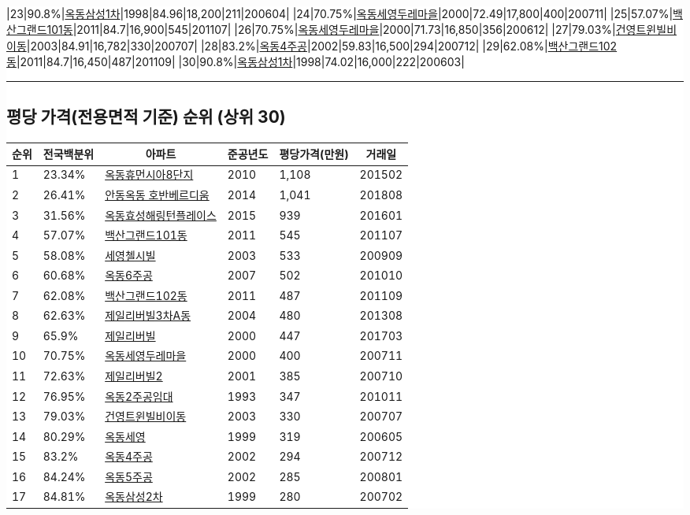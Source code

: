 |23|90.8%|[옥동삼성1차](https://search.naver.com/search.naver?query=%EA%B2%BD%EC%83%81%EB%B6%81%EB%8F%84+%EC%95%88%EB%8F%99%EC%8B%9C+%EC%98%A5%EB%8F%99+%EC%98%A5%EB%8F%99%EC%82%BC%EC%84%B11%EC%B0%A8)|1998|84.96|18,200|211|200604|
|24|70.75%|[옥동세영두레마을](https://search.naver.com/search.naver?query=%EA%B2%BD%EC%83%81%EB%B6%81%EB%8F%84+%EC%95%88%EB%8F%99%EC%8B%9C+%EC%98%A5%EB%8F%99+%EC%98%A5%EB%8F%99%EC%84%B8%EC%98%81%EB%91%90%EB%A0%88%EB%A7%88%EC%9D%84)|2000|72.49|17,800|400|200711|
|25|57.07%|[백산그랜드101동](https://search.naver.com/search.naver?query=%EA%B2%BD%EC%83%81%EB%B6%81%EB%8F%84+%EC%95%88%EB%8F%99%EC%8B%9C+%EC%98%A5%EB%8F%99+%EB%B0%B1%EC%82%B0%EA%B7%B8%EB%9E%9C%EB%93%9C101%EB%8F%99)|2011|84.7|16,900|545|201107|
|26|70.75%|[옥동세영두레마을](https://search.naver.com/search.naver?query=%EA%B2%BD%EC%83%81%EB%B6%81%EB%8F%84+%EC%95%88%EB%8F%99%EC%8B%9C+%EC%98%A5%EB%8F%99+%EC%98%A5%EB%8F%99%EC%84%B8%EC%98%81%EB%91%90%EB%A0%88%EB%A7%88%EC%9D%84)|2000|71.73|16,850|356|200612|
|27|79.03%|[건영트윈빌비이동](https://search.naver.com/search.naver?query=%EA%B2%BD%EC%83%81%EB%B6%81%EB%8F%84+%EC%95%88%EB%8F%99%EC%8B%9C+%EC%98%A5%EB%8F%99+%EA%B1%B4%EC%98%81%ED%8A%B8%EC%9C%88%EB%B9%8C%EB%B9%84%EC%9D%B4%EB%8F%99)|2003|84.91|16,782|330|200707|
|28|83.2%|[옥동4주공](https://search.naver.com/search.naver?query=%EA%B2%BD%EC%83%81%EB%B6%81%EB%8F%84+%EC%95%88%EB%8F%99%EC%8B%9C+%EC%98%A5%EB%8F%99+%EC%98%A5%EB%8F%994%EC%A3%BC%EA%B3%B5)|2002|59.83|16,500|294|200712|
|29|62.08%|[백산그랜드102동](https://search.naver.com/search.naver?query=%EA%B2%BD%EC%83%81%EB%B6%81%EB%8F%84+%EC%95%88%EB%8F%99%EC%8B%9C+%EC%98%A5%EB%8F%99+%EB%B0%B1%EC%82%B0%EA%B7%B8%EB%9E%9C%EB%93%9C102%EB%8F%99)|2011|84.7|16,450|487|201109|
|30|90.8%|[옥동삼성1차](https://search.naver.com/search.naver?query=%EA%B2%BD%EC%83%81%EB%B6%81%EB%8F%84+%EC%95%88%EB%8F%99%EC%8B%9C+%EC%98%A5%EB%8F%99+%EC%98%A5%EB%8F%99%EC%82%BC%EC%84%B11%EC%B0%A8)|1998|74.02|16,000|222|200603|


---

## 평당 가격(전용면적 기준) 순위 (상위 30)


|순위|전국백분위|아파트|준공년도|평당가격(만원)|거래일|
|---|---|---|---|---|---|
|1|23.34%|[옥동휴먼시아8단지](https://search.naver.com/search.naver?query=%EA%B2%BD%EC%83%81%EB%B6%81%EB%8F%84+%EC%95%88%EB%8F%99%EC%8B%9C+%EC%98%A5%EB%8F%99+%EC%98%A5%EB%8F%99%ED%9C%B4%EB%A8%BC%EC%8B%9C%EC%95%848%EB%8B%A8%EC%A7%80)|2010|1,108|201502|
|2|26.41%|[안동옥동 호반베르디움](https://search.naver.com/search.naver?query=%EA%B2%BD%EC%83%81%EB%B6%81%EB%8F%84+%EC%95%88%EB%8F%99%EC%8B%9C+%EC%98%A5%EB%8F%99+%EC%95%88%EB%8F%99%EC%98%A5%EB%8F%99+%ED%98%B8%EB%B0%98%EB%B2%A0%EB%A5%B4%EB%94%94%EC%9B%80)|2014|1,041|201808|
|3|31.56%|[옥동효성해링턴플레이스](https://search.naver.com/search.naver?query=%EA%B2%BD%EC%83%81%EB%B6%81%EB%8F%84+%EC%95%88%EB%8F%99%EC%8B%9C+%EC%98%A5%EB%8F%99+%EC%98%A5%EB%8F%99%ED%9A%A8%EC%84%B1%ED%95%B4%EB%A7%81%ED%84%B4%ED%94%8C%EB%A0%88%EC%9D%B4%EC%8A%A4)|2015|939|201601|
|4|57.07%|[백산그랜드101동](https://search.naver.com/search.naver?query=%EA%B2%BD%EC%83%81%EB%B6%81%EB%8F%84+%EC%95%88%EB%8F%99%EC%8B%9C+%EC%98%A5%EB%8F%99+%EB%B0%B1%EC%82%B0%EA%B7%B8%EB%9E%9C%EB%93%9C101%EB%8F%99)|2011|545|201107|
|5|58.08%|[세영첼시빌](https://search.naver.com/search.naver?query=%EA%B2%BD%EC%83%81%EB%B6%81%EB%8F%84+%EC%95%88%EB%8F%99%EC%8B%9C+%EC%98%A5%EB%8F%99+%EC%84%B8%EC%98%81%EC%B2%BC%EC%8B%9C%EB%B9%8C)|2003|533|200909|
|6|60.68%|[옥동6주공](https://search.naver.com/search.naver?query=%EA%B2%BD%EC%83%81%EB%B6%81%EB%8F%84+%EC%95%88%EB%8F%99%EC%8B%9C+%EC%98%A5%EB%8F%99+%EC%98%A5%EB%8F%996%EC%A3%BC%EA%B3%B5)|2007|502|201010|
|7|62.08%|[백산그랜드102동](https://search.naver.com/search.naver?query=%EA%B2%BD%EC%83%81%EB%B6%81%EB%8F%84+%EC%95%88%EB%8F%99%EC%8B%9C+%EC%98%A5%EB%8F%99+%EB%B0%B1%EC%82%B0%EA%B7%B8%EB%9E%9C%EB%93%9C102%EB%8F%99)|2011|487|201109|
|8|62.63%|[제일리버빌3차A동](https://search.naver.com/search.naver?query=%EA%B2%BD%EC%83%81%EB%B6%81%EB%8F%84+%EC%95%88%EB%8F%99%EC%8B%9C+%EC%98%A5%EB%8F%99+%EC%A0%9C%EC%9D%BC%EB%A6%AC%EB%B2%84%EB%B9%8C3%EC%B0%A8A%EB%8F%99)|2004|480|201308|
|9|65.9%|[제일리버빌](https://search.naver.com/search.naver?query=%EA%B2%BD%EC%83%81%EB%B6%81%EB%8F%84+%EC%95%88%EB%8F%99%EC%8B%9C+%EC%98%A5%EB%8F%99+%EC%A0%9C%EC%9D%BC%EB%A6%AC%EB%B2%84%EB%B9%8C)|2000|447|201703|
|10|70.75%|[옥동세영두레마을](https://search.naver.com/search.naver?query=%EA%B2%BD%EC%83%81%EB%B6%81%EB%8F%84+%EC%95%88%EB%8F%99%EC%8B%9C+%EC%98%A5%EB%8F%99+%EC%98%A5%EB%8F%99%EC%84%B8%EC%98%81%EB%91%90%EB%A0%88%EB%A7%88%EC%9D%84)|2000|400|200711|
|11|72.63%|[제일리버빌2](https://search.naver.com/search.naver?query=%EA%B2%BD%EC%83%81%EB%B6%81%EB%8F%84+%EC%95%88%EB%8F%99%EC%8B%9C+%EC%98%A5%EB%8F%99+%EC%A0%9C%EC%9D%BC%EB%A6%AC%EB%B2%84%EB%B9%8C2)|2001|385|200710|
|12|76.95%|[옥동2주공임대](https://search.naver.com/search.naver?query=%EA%B2%BD%EC%83%81%EB%B6%81%EB%8F%84+%EC%95%88%EB%8F%99%EC%8B%9C+%EC%98%A5%EB%8F%99+%EC%98%A5%EB%8F%992%EC%A3%BC%EA%B3%B5%EC%9E%84%EB%8C%80)|1993|347|201011|
|13|79.03%|[건영트윈빌비이동](https://search.naver.com/search.naver?query=%EA%B2%BD%EC%83%81%EB%B6%81%EB%8F%84+%EC%95%88%EB%8F%99%EC%8B%9C+%EC%98%A5%EB%8F%99+%EA%B1%B4%EC%98%81%ED%8A%B8%EC%9C%88%EB%B9%8C%EB%B9%84%EC%9D%B4%EB%8F%99)|2003|330|200707|
|14|80.29%|[옥동세영](https://search.naver.com/search.naver?query=%EA%B2%BD%EC%83%81%EB%B6%81%EB%8F%84+%EC%95%88%EB%8F%99%EC%8B%9C+%EC%98%A5%EB%8F%99+%EC%98%A5%EB%8F%99%EC%84%B8%EC%98%81)|1999|319|200605|
|15|83.2%|[옥동4주공](https://search.naver.com/search.naver?query=%EA%B2%BD%EC%83%81%EB%B6%81%EB%8F%84+%EC%95%88%EB%8F%99%EC%8B%9C+%EC%98%A5%EB%8F%99+%EC%98%A5%EB%8F%994%EC%A3%BC%EA%B3%B5)|2002|294|200712|
|16|84.24%|[옥동5주공](https://search.naver.com/search.naver?query=%EA%B2%BD%EC%83%81%EB%B6%81%EB%8F%84+%EC%95%88%EB%8F%99%EC%8B%9C+%EC%98%A5%EB%8F%99+%EC%98%A5%EB%8F%995%EC%A3%BC%EA%B3%B5)|2002|285|200801|
|17|84.81%|[옥동삼성2차](https://search.naver.com/search.naver?query=%EA%B2%BD%EC%83%81%EB%B6%81%EB%8F%84+%EC%95%88%EB%8F%99%EC%8B%9C+%EC%98%A5%EB%8F%99+%EC%98%A5%EB%8F%99%EC%82%BC%EC%84%B12%EC%B0%A8)|1999|280|200702|